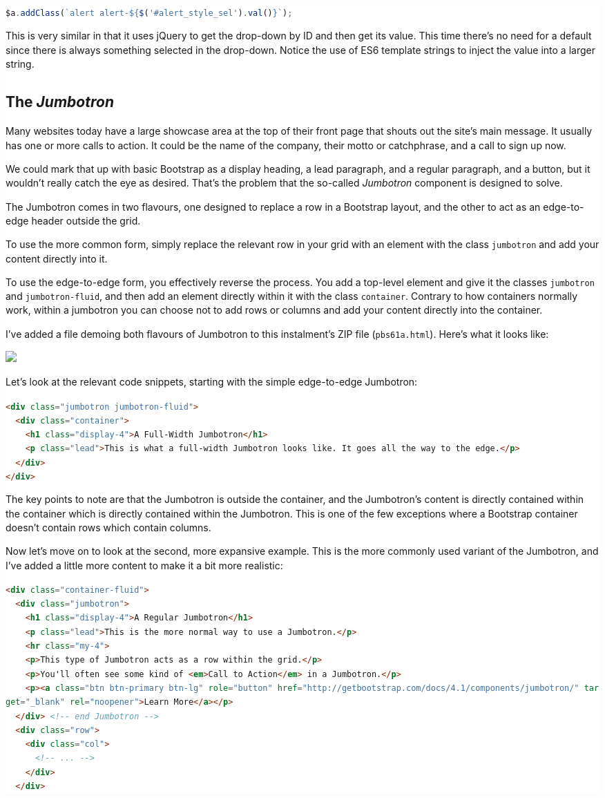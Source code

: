 ```javascript
$a.addClass(`alert alert-${$('#alert_style_sel').val()}`);
```

This is very similar in that it uses jQuery to get the drop-down by ID and then get its value. This time there’s no need for a default since there is always something selected in the drop-down. Notice the use of ES6 template strings to inject the value into a larger string.

## The _Jumbotron_

Many websites today have a large showcase area at the top of their front page that shouts out the site’s main message. It usually has one or more calls to action. It could be the name of the company, their motto or catchphrase, and a call to sign up now.

We could mark that up with basic Bootstrap as a display heading, a lead paragraph, and a regular paragraph, and a button, but it wouldn’t really catch the eye as desired. That’s the problem that the so-called _Jumbotron_ component is designed to solve.

The Jumbotron comes in two flavours, one designed to replace a row in a Bootstrap layout, and the other to act as an edge-to-edge header outside the grid.

To use the more common form, simply replace the relevant row in your grid with an element with the class `jumbotron` and add your content directly into it.

To use the edge-to-edge form, you effectively reverse the process. You add a top-level element and give it the classes `jumbotron` and `jumbotron-fluid`, and then add an element directly within it with the class `container`. Contrary to how containers normally work, within a jumbotron you can choose not to add rows or columns and add your content directly into the container.

I’ve added a file demoing both flavours of Jumbotron to this instalment’s ZIP file (`pbs61a.html`). Here’s what it looks like:

![](../assets/pbs61/Screen-Shot-2018-08-26-at-14.57.12.png)

Let’s look at the relevant code snippets, starting with the simple edge-to-edge Jumbotron:

```html
<div class="jumbotron jumbotron-fluid">
  <div class="container">
    <h1 class="display-4">A Full-Width Jumbotron</h1>
    <p class="lead">This is what a full-width Jumbotron looks like. It goes all the way to the edge.</p>
  </div>
</div>
```

The key points to note are that the Jumbotron is outside the container, and the Jumbotron’s content is directly contained within the container which is directly contained within the Jumbotron. This is one of the few exceptions where a Bootstrap container doesn’t contain rows which contain columns.

Now let’s move on to look at the second, more expansive example. This is the more commonly used variant of the Jumbotron, and I’ve added a little more content to make it a bit more realistic:

```html
<div class="container-fluid">
  <div class="jumbotron">
    <h1 class="display-4">A Regular Jumbotron</h1>
    <p class="lead">This is the more normal way to use a Jumbotron.</p>
    <hr class="my-4">
    <p>This type of Jumbotron acts as a row within the grid.</p>
    <p>You'll often see some kind of <em>Call to Action</em> in a Jumbotron.</p>
    <p><a class="btn btn-primary btn-lg" role="button" href="http://getbootstrap.com/docs/4.1/components/jumbotron/" target="_blank" rel="noopener">Learn More</a></p>
  </div> <!-- end Jumbotron -->
  <div class="row">
    <div class="col">
      <!-- ... -->
    </div>
  </div>
```